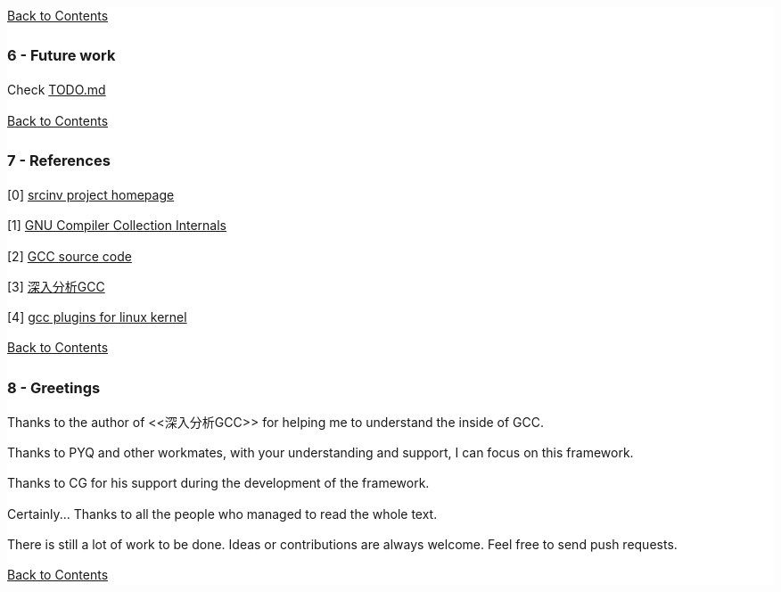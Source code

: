 
[Back to Contents](#0)



<span id="6"></span>
### 6 - Future work
Check [TODO.md](https://github.com/hardenedlinux/srcinv/blob/master/doc/TODO.md)

[Back to Contents](#0)



<span id="7"></span>
### 7 - References
[0] [srcinv project homepage](https://github.com/hardenedlinux/srcinv/)

<span id="ref1"></span>
[1] [GNU Compiler Collection Internals](https://gcc.gnu.org/onlinedocs/gcc-8.3.0/gccint.pdf)

<span id="ref2"></span>
[2] [GCC source code](http://mirrors.concertpass.com/gcc/releases/gcc-8.3.0/gcc-8.3.0.tar.gz)

[3] [深入分析GCC](https://www.amazon.cn/dp/B06XCPZFKD)

[4] [gcc plugins for linux kernel](https://git.kernel.org/pub/scm/linux/kernel/git/stable/linux.git/tree/scripts/gcc-plugins?h=v4.14.85)

[Back to Contents](#0)


<span id="8"></span>
### 8 - Greetings
Thanks to the author of <<深入分析GCC>> for helping me to understand the
inside of GCC.

Thanks to PYQ and other workmates, with your understanding and support, I can
focus on this framework.

Thanks to CG for his support during the development of the framework.

Certainly... Thanks to all the people who managed to read the whole text.

There is still a lot of work to be done. Ideas or contributions are always
welcome. Feel free to send push requests.

[Back to Contents](#0)
